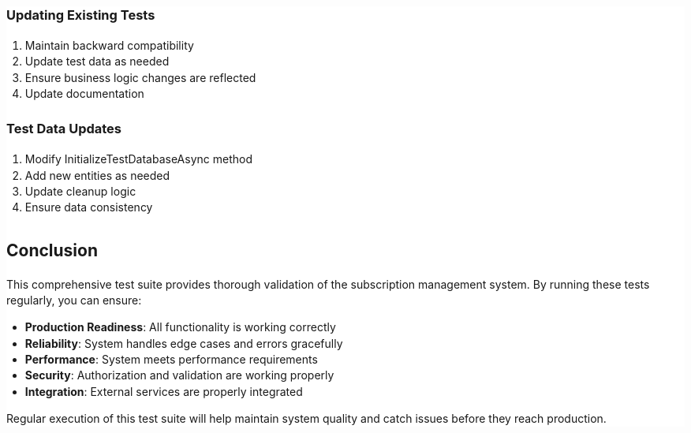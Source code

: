 ### Updating Existing Tests
1. Maintain backward compatibility
2. Update test data as needed
3. Ensure business logic changes are reflected
4. Update documentation

### Test Data Updates
1. Modify InitializeTestDatabaseAsync method
2. Add new entities as needed
3. Update cleanup logic
4. Ensure data consistency

## Conclusion

This comprehensive test suite provides thorough validation of the subscription management system. By running these tests regularly, you can ensure:

- **Production Readiness**: All functionality is working correctly
- **Reliability**: System handles edge cases and errors gracefully
- **Performance**: System meets performance requirements
- **Security**: Authorization and validation are working properly
- **Integration**: External services are properly integrated

Regular execution of this test suite will help maintain system quality and catch issues before they reach production.
